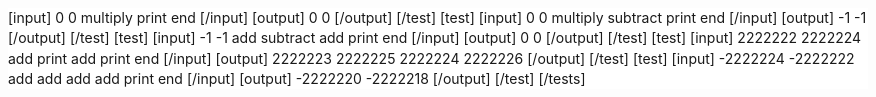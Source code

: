 [input]
0 0
multiply
print
end
[/input]
[output]
0 0
[/output]
[/test]
[test]
[input]
0 0
multiply
subtract
print
end
[/input]
[output]
-1 -1
[/output]
[/test]
[test]
[input]
-1 -1
add
subtract
add
print
end
[/input]
[output]
0 0
[/output]
[/test]
[test]
[input]
2222222 2222224
add
print
add
print
end
[/input]
[output]
2222223 2222225
2222224 2222226
[/output]
[/test]
[test]
[input]
-2222224 -2222222
add
add
add
add
print
end
[/input]
[output]
-2222220 -2222218
[/output]
[/test]
[/tests]